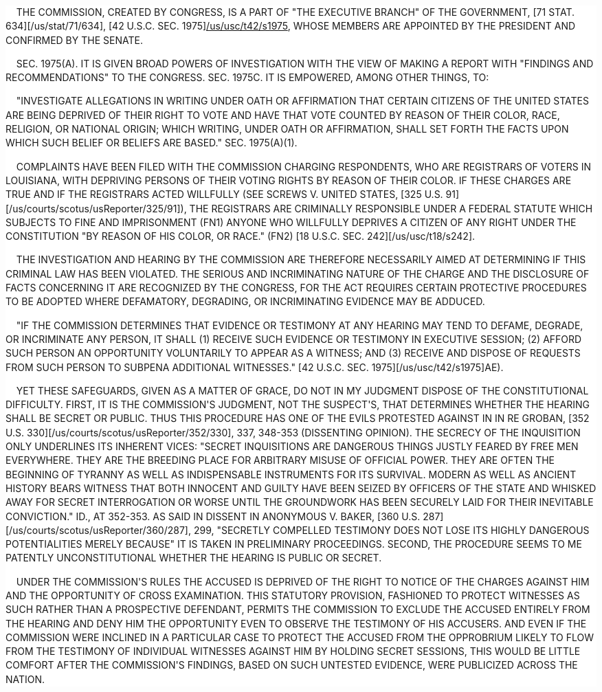     THE COMMISSION, CREATED BY CONGRESS, IS A PART OF "THE EXECUTIVE BRANCH" OF THE GOVERNMENT, [71 STAT. 634][/us/stat/71/634], [42 U.S.C. SEC. 1975][/us/usc/t42/s1975](A), WHOSE MEMBERS ARE APPOINTED BY THE PRESIDENT AND CONFIRMED BY THE SENATE.

    SEC. 1975(A).  IT IS GIVEN BROAD POWERS OF INVESTIGATION WITH THE VIEW OF MAKING A REPORT WITH "FINDINGS AND RECOMMENDATIONS" TO THE CONGRESS.  SEC. 1975C.  IT IS EMPOWERED, AMONG OTHER THINGS, TO:

    "INVESTIGATE ALLEGATIONS IN WRITING UNDER OATH OR AFFIRMATION THAT CERTAIN CITIZENS OF THE UNITED STATES ARE BEING DEPRIVED OF THEIR RIGHT TO VOTE AND HAVE THAT VOTE COUNTED BY REASON OF THEIR COLOR, RACE, RELIGION, OR NATIONAL ORIGIN; WHICH WRITING, UNDER OATH OR AFFIRMATION, SHALL SET FORTH THE FACTS UPON WHICH SUCH BELIEF OR BELIEFS ARE BASED."  SEC. 1975(A)(1).

    COMPLAINTS HAVE BEEN FILED WITH THE COMMISSION CHARGING RESPONDENTS, WHO ARE REGISTRARS OF VOTERS IN LOUISIANA, WITH DEPRIVING PERSONS OF THEIR VOTING RIGHTS BY REASON OF THEIR COLOR.  IF THESE CHARGES ARE TRUE AND IF THE REGISTRARS ACTED WILLFULLY (SEE SCREWS V. UNITED STATES, [325 U.S. 91][/us/courts/scotus/usReporter/325/91]), THE REGISTRARS ARE CRIMINALLY RESPONSIBLE UNDER A FEDERAL STATUTE WHICH SUBJECTS TO FINE AND IMPRISONMENT (FN1) ANYONE WHO WILLFULLY DEPRIVES A CITIZEN OF ANY RIGHT UNDER THE CONSTITUTION "BY REASON OF HIS COLOR, OR RACE."  (FN2)  [18 U.S.C. SEC. 242][/us/usc/t18/s242].

    THE INVESTIGATION AND HEARING BY THE COMMISSION ARE THEREFORE NECESSARILY AIMED AT DETERMINING IF THIS CRIMINAL LAW HAS BEEN VIOLATED.  THE SERIOUS AND INCRIMINATING NATURE OF THE CHARGE AND THE DISCLOSURE OF FACTS CONCERNING IT ARE RECOGNIZED BY THE CONGRESS, FOR THE ACT REQUIRES CERTAIN PROTECTIVE PROCEDURES TO BE ADOPTED WHERE DEFAMATORY, DEGRADING, OR INCRIMINATING EVIDENCE MAY BE ADDUCED.

    "IF THE COMMISSION DETERMINES THAT EVIDENCE OR TESTIMONY AT ANY HEARING MAY TEND TO DEFAME, DEGRADE, OR INCRIMINATE ANY PERSON, IT SHALL (1) RECEIVE SUCH EVIDENCE OR TESTIMONY IN EXECUTIVE SESSION; (2) AFFORD SUCH PERSON AN OPPORTUNITY VOLUNTARILY TO APPEAR AS A WITNESS; AND (3) RECEIVE AND DISPOSE OF REQUESTS FROM SUCH PERSON TO SUBPENA ADDITIONAL WITNESSES."  [42 U.S.C. SEC. 1975][/us/usc/t42/s1975]AE).

    YET THESE SAFEGUARDS, GIVEN AS A MATTER OF GRACE, DO NOT IN MY JUDGMENT DISPOSE OF THE CONSTITUTIONAL DIFFICULTY.  FIRST, IT IS THE COMMISSION'S JUDGMENT, NOT THE SUSPECT'S, THAT DETERMINES WHETHER THE HEARING SHALL BE SECRET OR PUBLIC.  THUS THIS PROCEDURE HAS ONE OF THE EVILS PROTESTED AGAINST IN IN RE GROBAN, [352 U.S. 330][/us/courts/scotus/usReporter/352/330], 337, 348-353 (DISSENTING OPINION).  THE SECRECY OF THE INQUISITION ONLY UNDERLINES ITS INHERENT VICES:  "SECRET INQUISITIONS ARE DANGEROUS THINGS JUSTLY FEARED BY FREE MEN EVERYWHERE.  THEY ARE THE BREEDING PLACE FOR ARBITRARY MISUSE OF OFFICIAL POWER.  THEY ARE OFTEN THE BEGINNING OF TYRANNY AS WELL AS INDISPENSABLE INSTRUMENTS FOR ITS SURVIVAL.  MODERN AS WELL AS ANCIENT HISTORY BEARS WITNESS THAT BOTH INNOCENT AND GUILTY HAVE BEEN SEIZED BY OFFICERS OF THE STATE AND WHISKED AWAY FOR SECRET INTERROGATION OR WORSE UNTIL THE GROUNDWORK HAS BEEN SECURELY LAID FOR THEIR INEVITABLE CONVICTION."  ID., AT 352-353.  AS SAID IN DISSENT IN ANONYMOUS V. BAKER, [360 U.S. 287][/us/courts/scotus/usReporter/360/287], 299, "SECRETLY COMPELLED TESTIMONY DOES NOT LOSE ITS HIGHLY DANGEROUS POTENTIALITIES MERELY BECAUSE" IT IS TAKEN IN PRELIMINARY PROCEEDINGS.  SECOND, THE PROCEDURE SEEMS TO ME PATENTLY UNCONSTITUTIONAL WHETHER THE HEARING IS PUBLIC OR SECRET.

    UNDER THE COMMISSION'S RULES THE ACCUSED IS DEPRIVED OF THE RIGHT TO NOTICE OF THE CHARGES AGAINST HIM AND THE OPPORTUNITY OF CROSS EXAMINATION.  THIS STATUTORY PROVISION, FASHIONED TO PROTECT WITNESSES AS SUCH RATHER THAN A PROSPECTIVE DEFENDANT, PERMITS THE COMMISSION TO EXCLUDE THE ACCUSED ENTIRELY FROM THE HEARING AND DENY HIM THE OPPORTUNITY EVEN TO OBSERVE THE TESTIMONY OF HIS ACCUSERS.  AND EVEN IF THE COMMISSION WERE INCLINED IN A PARTICULAR CASE TO PROTECT THE ACCUSED FROM THE OPPROBRIUM LIKELY TO FLOW FROM THE TESTIMONY OF INDIVIDUAL WITNESSES AGAINST HIM BY HOLDING SECRET SESSIONS, THIS WOULD BE LITTLE COMFORT AFTER THE COMMISSION'S FINDINGS, BASED ON SUCH UNTESTED EVIDENCE, WERE PUBLICIZED ACROSS THE NATION.
